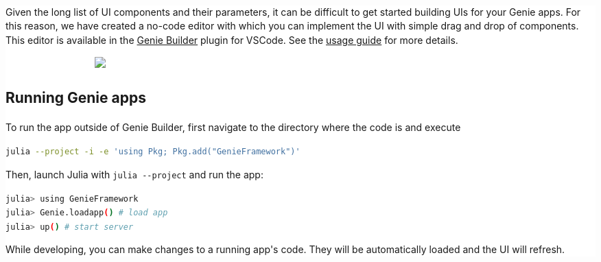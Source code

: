 Given the long list of UI components and their parameters, it can be difficult to get started building UIs for your Genie apps. For this reason, we have created a no-code editor with which you can implement the UI with simple drag and drop of components. This editor is available in the [Genie Builder](https://marketplace.visualstudio.com/items?itemName=GenieBuilder.geniebuilder) plugin for VSCode. See the [usage guide](/docs/guides/no-code-ui-editor/designing-the-ui) for more details.

<img style="display:block;width:600px;max-width:100%;margin-left:auto;margin-right:auto" src="/assets/docs/guides/app-development/vscode2.png">


## Running Genie apps


To run the app outside of Genie Builder, first navigate to the directory where the code is and execute 
```bash
julia --project -i -e 'using Pkg; Pkg.add("GenieFramework")'
```

Then, launch Julia with `julia --project` and run the app:
```bash
julia> using GenieFramework
julia> Genie.loadapp() # load app
julia> up() # start server
```

While developing, you can make changes to a running app's code. They will be automatically loaded and the UI will refresh.
